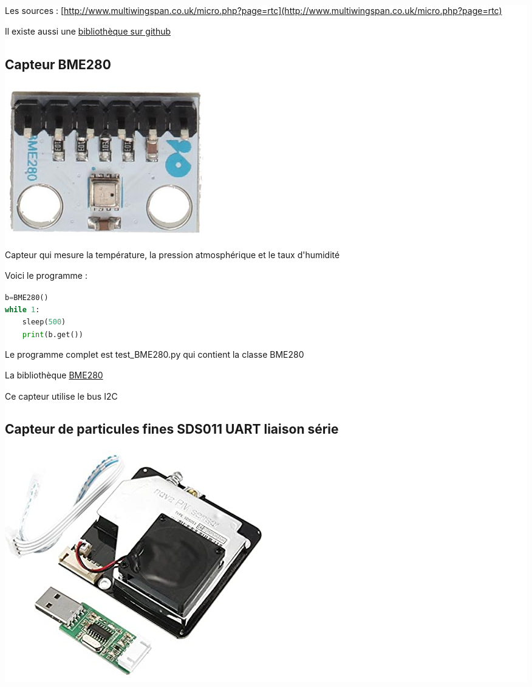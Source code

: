 Les sources : [http://www.multiwingspan.co.uk/micro.php?page=rtc](http://www.multiwingspan.co.uk/micro.php?page=rtc)

Il existe aussi une [bibliothèque sur github](https://github.com/shaoziyang/microbit-lib/blob/master/misc/DS3231/DS3231.py)

Capteur BME280
--------------

![BME280](../Images/BME280_vma335_front.png)

Capteur qui mesure la température, la pression atmosphérique et le taux d'humidité

Voici le programme :


```python
b=BME280()
while 1:
    sleep(500)
    print(b.get())
```

Le programme complet est test_BME280.py qui contient la classe BME280

La bibliothèque [BME280 ](https://github.com/shaoziyang/microbit-lib/tree/master/sensor/bme280)

Ce capteur utilise le bus I2C

Capteur de particules fines SDS011 UART liaison série
------------------------------------------------------------------------------

![SDS011](../Images/SDS011.jpeg)
